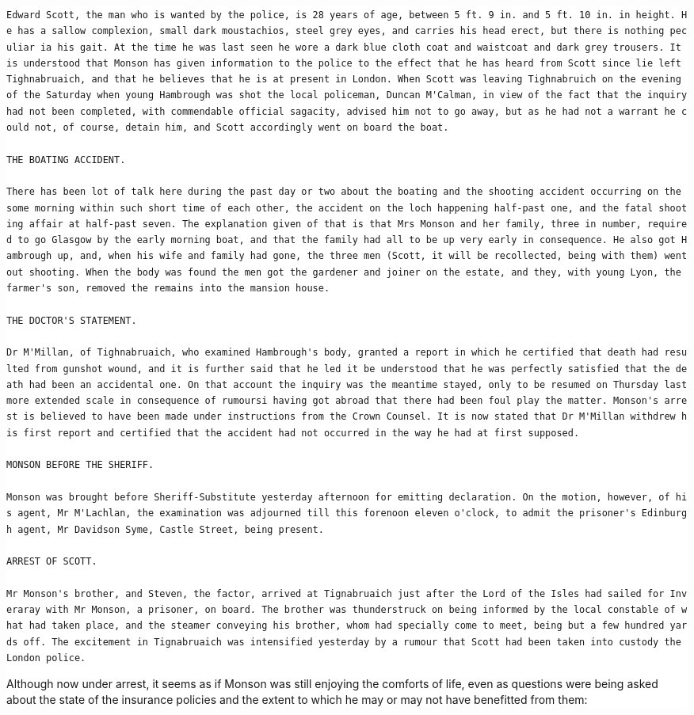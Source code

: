 ```{admonition} *ARREST OF MONSON; HIS WARD'S BODY TO BE EXHUMED.*Dundee Courier - Thursday 31 August 1893
Edward Scott, the man who is wanted by the police, is 28 years of age, between 5 ft. 9 in. and 5 ft. 10 in. in height. He has a sallow complexion, small dark moustachios, steel grey eyes, and carries his head erect, but there is nothing peculiar ia his gait. At the time he was last seen he wore a dark blue cloth coat and waistcoat and dark grey trousers. It is understood that Monson has given information to the police to the effect that he has heard from Scott since lie left Tighnabruaich, and that he believes that he is at present in London. When Scott was leaving Tighnabruich on the evening of the Saturday when young Hambrough was shot the local policeman, Duncan M'Calman, in view of the fact that the inquiry had not been completed, with commendable official sagacity, advised him not to go away, but as he had not a warrant he could not, of course, detain him, and Scott accordingly went on board the boat.

THE BOATING ACCIDENT.

There has been lot of talk here during the past day or two about the boating and the shooting accident occurring on the some morning within such short time of each other, the accident on the loch happening half-past one, and the fatal shooting affair at half-past seven. The explanation given of that is that Mrs Monson and her family, three in number, required to go Glasgow by the early morning boat, and that the family had all to be up very early in consequence. He also got Hambrough up, and, when his wife and family had gone, the three men (Scott, it will be recollected, being with them) went out shooting. When the body was found the men got the gardener and joiner on the estate, and they, with young Lyon, the farmer's son, removed the remains into the mansion house.

THE DOCTOR'S STATEMENT.

Dr M'Millan, of Tighnabruaich, who examined Hambrough's body, granted a report in which he certified that death had resulted from gunshot wound, and it is further said that he led it be understood that he was perfectly satisfied that the death had been an accidental one. On that account the inquiry was the meantime stayed, only to be resumed on Thursday last more extended scale in consequence of rumoursi having got abroad that there had been foul play the matter. Monson's arrest is believed to have been made under instructions from the Crown Counsel. It is now stated that Dr M'Millan withdrew his first report and certified that the accident had not occurred in the way he had at first supposed.

MONSON BEFORE THE SHERIFF.

Monson was brought before Sheriff-Substitute yesterday afternoon for emitting declaration. On the motion, however, of his agent, Mr M'Lachlan, the examination was adjourned till this forenoon eleven o'clock, to admit the prisoner's Edinburgh agent, Mr Davidson Syme, Castle Street, being present.

ARREST OF SCOTT.

Mr Monson's brother, and Steven, the factor, arrived at Tignabruaich just after the Lord of the Isles had sailed for Inveraray with Mr Monson, a prisoner, on board. The brother was thunderstruck on being informed by the local constable of what had taken place, and the steamer conveying his brother, whom had specially come to meet, being but a few hundred yards off. The excitement in Tignabruaich was intensified yesterday by a rumour that Scott had been taken into custody the London police. 

```

Although now under arrest, it seems as if Monson was still enjoying the comforts of life, even as questions were being asked about the state of the insurance policies and the extent to which he may or may not have benefitted from them:
